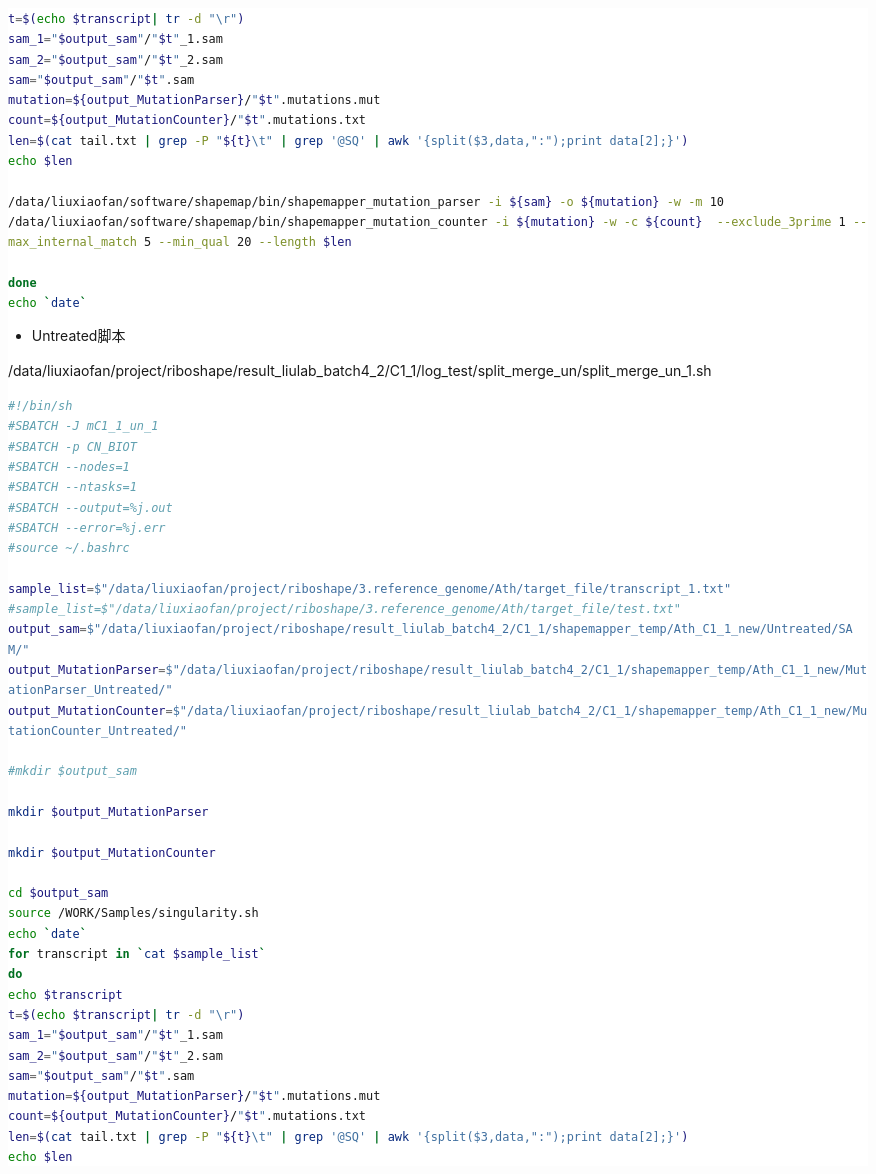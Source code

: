 ```sh
t=$(echo $transcript| tr -d "\r")
sam_1="$output_sam"/"$t"_1.sam
sam_2="$output_sam"/"$t"_2.sam
sam="$output_sam"/"$t".sam
mutation=${output_MutationParser}/"$t".mutations.mut
count=${output_MutationCounter}/"$t".mutations.txt
len=$(cat tail.txt | grep -P "${t}\t" | grep '@SQ' | awk '{split($3,data,":");print data[2];}')
echo $len

/data/liuxiaofan/software/shapemap/bin/shapemapper_mutation_parser -i ${sam} -o ${mutation} -w -m 10
/data/liuxiaofan/software/shapemap/bin/shapemapper_mutation_counter -i ${mutation} -w -c ${count}  --exclude_3prime 1 --max_internal_match 5 --min_qual 20 --length $len

done
echo `date`
```

* Untreated脚本

/data/liuxiaofan/project/riboshape/result_liulab_batch4_2/C1_1/log_test/split_merge_un/split_merge_un_1.sh

```sh
#!/bin/sh
#SBATCH -J mC1_1_un_1
#SBATCH -p CN_BIOT
#SBATCH --nodes=1
#SBATCH --ntasks=1
#SBATCH --output=%j.out
#SBATCH --error=%j.err
#source ~/.bashrc

sample_list=$"/data/liuxiaofan/project/riboshape/3.reference_genome/Ath/target_file/transcript_1.txt"
#sample_list=$"/data/liuxiaofan/project/riboshape/3.reference_genome/Ath/target_file/test.txt"
output_sam=$"/data/liuxiaofan/project/riboshape/result_liulab_batch4_2/C1_1/shapemapper_temp/Ath_C1_1_new/Untreated/SAM/"
output_MutationParser=$"/data/liuxiaofan/project/riboshape/result_liulab_batch4_2/C1_1/shapemapper_temp/Ath_C1_1_new/MutationParser_Untreated/"
output_MutationCounter=$"/data/liuxiaofan/project/riboshape/result_liulab_batch4_2/C1_1/shapemapper_temp/Ath_C1_1_new/MutationCounter_Untreated/"

#mkdir $output_sam

mkdir $output_MutationParser

mkdir $output_MutationCounter

cd $output_sam
source /WORK/Samples/singularity.sh
echo `date`
for transcript in `cat $sample_list`
do
echo $transcript
t=$(echo $transcript| tr -d "\r")
sam_1="$output_sam"/"$t"_1.sam
sam_2="$output_sam"/"$t"_2.sam
sam="$output_sam"/"$t".sam
mutation=${output_MutationParser}/"$t".mutations.mut
count=${output_MutationCounter}/"$t".mutations.txt
len=$(cat tail.txt | grep -P "${t}\t" | grep '@SQ' | awk '{split($3,data,":");print data[2];}')
echo $len

```